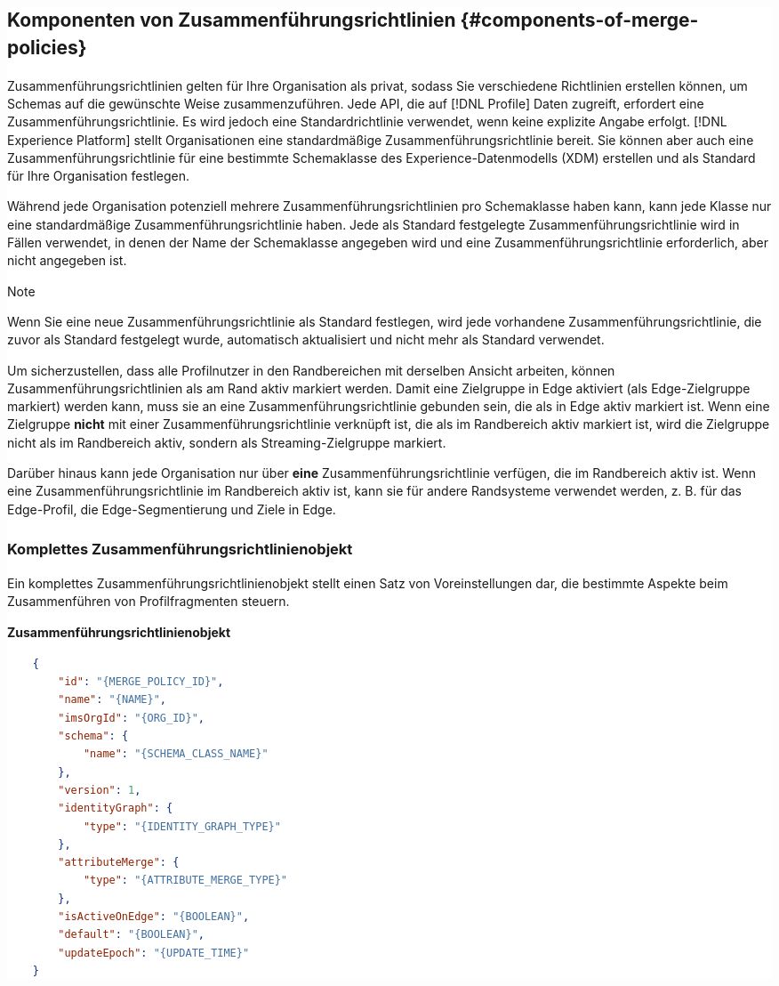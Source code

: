 ## Komponenten von Zusammenführungsrichtlinien {#components-of-merge-policies}

Zusammenführungsrichtlinien gelten für Ihre Organisation als privat, sodass Sie verschiedene Richtlinien erstellen können, um Schemas auf die gewünschte Weise zusammenzuführen. Jede API, die auf [!DNL Profile] Daten zugreift, erfordert eine Zusammenführungsrichtlinie. Es wird jedoch eine Standardrichtlinie verwendet, wenn keine explizite Angabe erfolgt. [!DNL Experience Platform] stellt Organisationen eine standardmäßige Zusammenführungsrichtlinie bereit. Sie können aber auch eine Zusammenführungsrichtlinie für eine bestimmte Schemaklasse des Experience-Datenmodells (XDM) erstellen und als Standard für Ihre Organisation festlegen.

Während jede Organisation potenziell mehrere Zusammenführungsrichtlinien pro Schemaklasse haben kann, kann jede Klasse nur eine standardmäßige Zusammenführungsrichtlinie haben. Jede als Standard festgelegte Zusammenführungsrichtlinie wird in Fällen verwendet, in denen der Name der Schemaklasse angegeben wird und eine Zusammenführungsrichtlinie erforderlich, aber nicht angegeben ist.

>[!NOTE]
>
>Wenn Sie eine neue Zusammenführungsrichtlinie als Standard festlegen, wird jede vorhandene Zusammenführungsrichtlinie, die zuvor als Standard festgelegt wurde, automatisch aktualisiert und nicht mehr als Standard verwendet.

Um sicherzustellen, dass alle Profilnutzer in den Randbereichen mit derselben Ansicht arbeiten, können Zusammenführungsrichtlinien als am Rand aktiv markiert werden. Damit eine Zielgruppe in Edge aktiviert (als Edge-Zielgruppe markiert) werden kann, muss sie an eine Zusammenführungsrichtlinie gebunden sein, die als in Edge aktiv markiert ist. Wenn eine Zielgruppe **nicht** mit einer Zusammenführungsrichtlinie verknüpft ist, die als im Randbereich aktiv markiert ist, wird die Zielgruppe nicht als im Randbereich aktiv, sondern als Streaming-Zielgruppe markiert.

Darüber hinaus kann jede Organisation nur über **eine** Zusammenführungsrichtlinie verfügen, die im Randbereich aktiv ist. Wenn eine Zusammenführungsrichtlinie im Randbereich aktiv ist, kann sie für andere Randsysteme verwendet werden, z. B. für das Edge-Profil, die Edge-Segmentierung und Ziele in Edge.

### Komplettes Zusammenführungsrichtlinienobjekt

Ein komplettes Zusammenführungsrichtlinienobjekt stellt einen Satz von Voreinstellungen dar, die bestimmte Aspekte beim Zusammenführen von Profilfragmenten steuern.

**Zusammenführungsrichtlinienobjekt**

```json
    {
        "id": "{MERGE_POLICY_ID}",
        "name": "{NAME}",
        "imsOrgId": "{ORG_ID}",
        "schema": {
            "name": "{SCHEMA_CLASS_NAME}"
        },
        "version": 1,
        "identityGraph": {
            "type": "{IDENTITY_GRAPH_TYPE}"
        },
        "attributeMerge": {
            "type": "{ATTRIBUTE_MERGE_TYPE}"
        },
        "isActiveOnEdge": "{BOOLEAN}",
        "default": "{BOOLEAN}",
        "updateEpoch": "{UPDATE_TIME}"
    }
```
